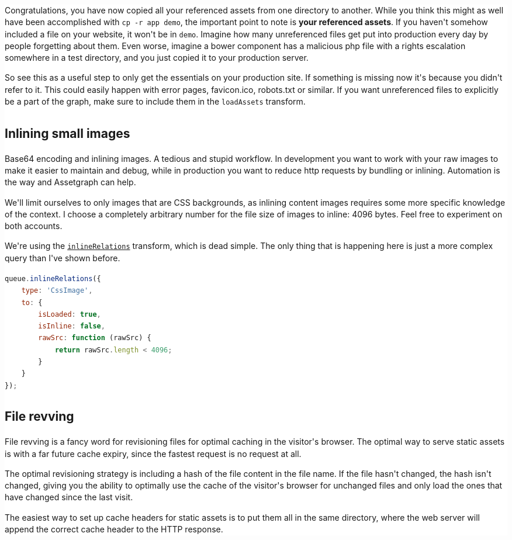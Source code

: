 Congratulations, you have now copied all your referenced assets from one directory to another. While you think this might as well have been accomplished with `cp -r app demo`, the important point to note is **your referenced assets**. If you haven't somehow included a file on your website, it won't be in `demo`. Imagine how many unreferenced files get put into production every day by people forgetting about them. Even worse, imagine a bower component has a malicious php file with a rights escalation somewhere in a test directory, and you just copied it to your production server.

So see this as a useful step to only get the essentials on your production site. If something is missing now it's because you didn't refer to it. This could easily happen with error pages, favicon.ico, robots.txt or similar. If you want unreferenced files to explicitly be a part of the graph, make sure to include them in the `loadAssets` transform.


Inlining small images
---------------------

Base64 encoding and inlining images. A tedious and stupid workflow. In development you want to work with your raw images to make it easier to maintain and debug, while in production you want to reduce http requests by bundling or inlining. Automation is the way and Assetgraph can help.

We'll limit ourselves to only images that are CSS backgrounds, as inlining content images requires some more specific knowledge of the context. I choose a completely arbitrary number for the file size of images to inline: 4096 bytes. Feel free to experiment on both accounts.

We're using the [`inlineRelations`](https://github.com/assetgraph/assetgraph#assetgraphinlinerelationsqueryobj) transform, which is dead simple. The only thing that is happening here is just a more complex query than I've shown before.

``` javascript
queue.inlineRelations({
    type: 'CssImage',
    to: {
        isLoaded: true,
        isInline: false,
        rawSrc: function (rawSrc) {
            return rawSrc.length < 4096;
        }
    }
});
```


File revving
------------

File revving is a fancy word for revisioning files for optimal caching in the visitor's browser. The optimal way to serve static assets is with a far future cache expiry, since the fastest request is no request at all.

The optimal revisioning strategy is including a hash of the file content in the file name. If the file hasn't changed, the hash isn't changed, giving you the ability to optimally use the cache of the visitor's browser for unchanged files and only load the ones that have changed since the last visit.

The easiest way to set up cache headers for static assets is to put them all in the same directory, where the web server will append the correct cache header to the HTTP response.
